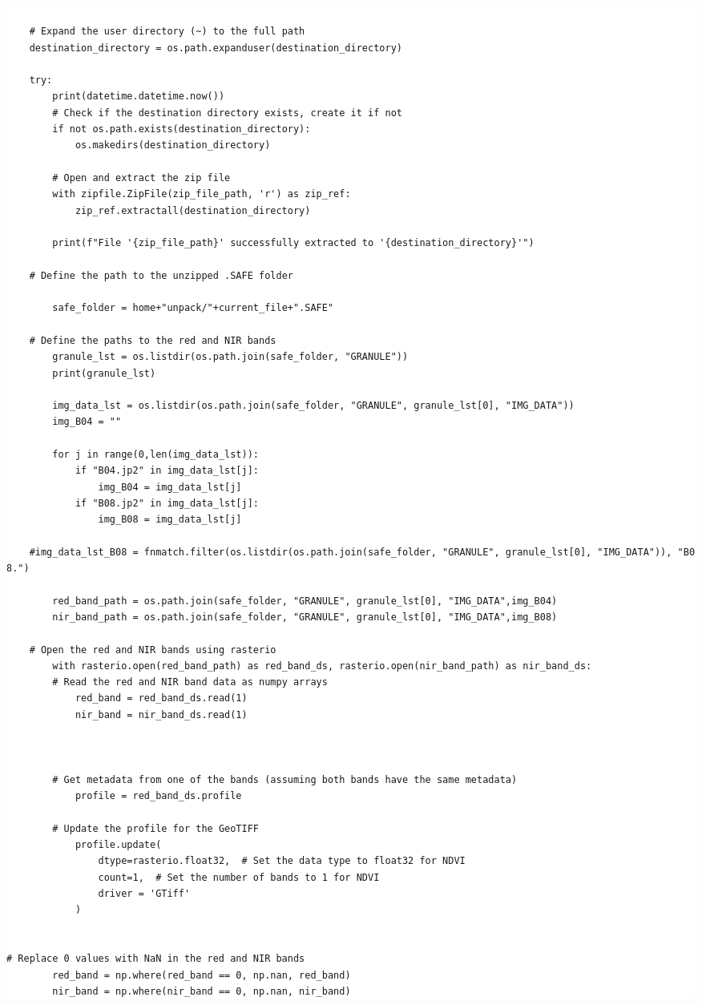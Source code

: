 ```
    
    # Expand the user directory (~) to the full path
    destination_directory = os.path.expanduser(destination_directory)
    
    try:
        print(datetime.datetime.now())
        # Check if the destination directory exists, create it if not
        if not os.path.exists(destination_directory):
            os.makedirs(destination_directory)
    
        # Open and extract the zip file
        with zipfile.ZipFile(zip_file_path, 'r') as zip_ref:
            zip_ref.extractall(destination_directory)
    
        print(f"File '{zip_file_path}' successfully extracted to '{destination_directory}'")
    
    # Define the path to the unzipped .SAFE folder
    
        safe_folder = home+"unpack/"+current_file+".SAFE"
    
    # Define the paths to the red and NIR bands
        granule_lst = os.listdir(os.path.join(safe_folder, "GRANULE"))
        print(granule_lst)

        img_data_lst = os.listdir(os.path.join(safe_folder, "GRANULE", granule_lst[0], "IMG_DATA"))
        img_B04 = ""
    
        for j in range(0,len(img_data_lst)):
            if "B04.jp2" in img_data_lst[j]:
                img_B04 = img_data_lst[j]
            if "B08.jp2" in img_data_lst[j]:
                img_B08 = img_data_lst[j]

    #img_data_lst_B08 = fnmatch.filter(os.listdir(os.path.join(safe_folder, "GRANULE", granule_lst[0], "IMG_DATA")), "B08.")

        red_band_path = os.path.join(safe_folder, "GRANULE", granule_lst[0], "IMG_DATA",img_B04)
        nir_band_path = os.path.join(safe_folder, "GRANULE", granule_lst[0], "IMG_DATA",img_B08)
    
    # Open the red and NIR bands using rasterio
        with rasterio.open(red_band_path) as red_band_ds, rasterio.open(nir_band_path) as nir_band_ds:
        # Read the red and NIR band data as numpy arrays
            red_band = red_band_ds.read(1)
            nir_band = nir_band_ds.read(1)
    
    
    
        # Get metadata from one of the bands (assuming both bands have the same metadata)
            profile = red_band_ds.profile
    
        # Update the profile for the GeoTIFF
            profile.update(
                dtype=rasterio.float32,  # Set the data type to float32 for NDVI
                count=1,  # Set the number of bands to 1 for NDVI
                driver = 'GTiff'
            )


# Replace 0 values with NaN in the red and NIR bands
        red_band = np.where(red_band == 0, np.nan, red_band)
        nir_band = np.where(nir_band == 0, np.nan, nir_band)

```